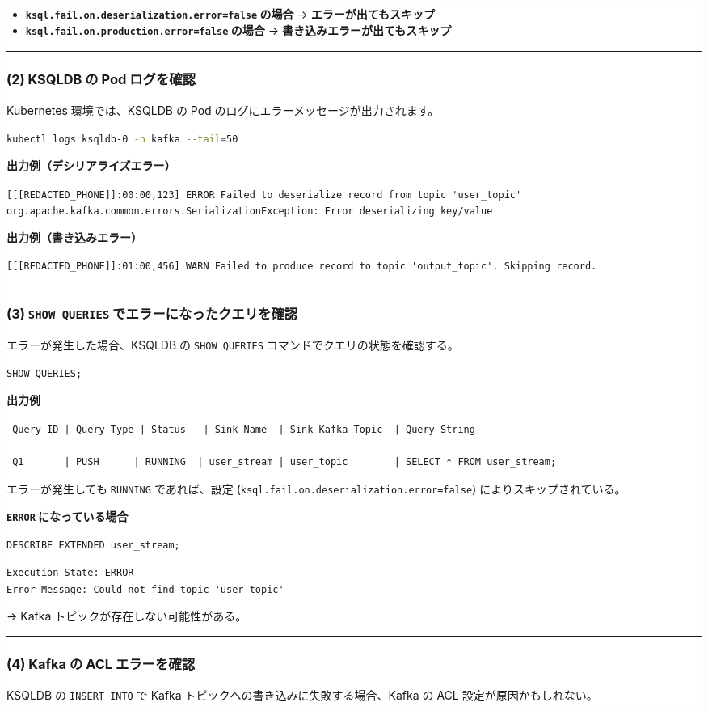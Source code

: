 - **`ksql.fail.on.deserialization.error=false` の場合** → **エラーが出てもスキップ**
- **`ksql.fail.on.production.error=false` の場合** → **書き込みエラーが出てもスキップ**

---

### **(2) KSQLDB の Pod ログを確認**
Kubernetes 環境では、KSQLDB の Pod のログにエラーメッセージが出力されます。

```bash
kubectl logs ksqldb-0 -n kafka --tail=50
```

**出力例（デシリアライズエラー）**
```
[[[REDACTED_PHONE]]:00:00,123] ERROR Failed to deserialize record from topic 'user_topic'
org.apache.kafka.common.errors.SerializationException: Error deserializing key/value
```

**出力例（書き込みエラー）**
```
[[[REDACTED_PHONE]]:01:00,456] WARN Failed to produce record to topic 'output_topic'. Skipping record.
```

---

### **(3) `SHOW QUERIES` でエラーになったクエリを確認**
エラーが発生した場合、KSQLDB の `SHOW QUERIES` コマンドでクエリの状態を確認する。

```sql
SHOW QUERIES;
```

**出力例**
```
 Query ID | Query Type | Status   | Sink Name  | Sink Kafka Topic  | Query String  
-------------------------------------------------------------------------------------------------
 Q1       | PUSH      | RUNNING  | user_stream | user_topic        | SELECT * FROM user_stream;
```

エラーが発生しても `RUNNING` であれば、設定 (`ksql.fail.on.deserialization.error=false`) によりスキップされている。

**`ERROR` になっている場合**
```sql
DESCRIBE EXTENDED user_stream;
```
```
Execution State: ERROR
Error Message: Could not find topic 'user_topic'
```
→ Kafka トピックが存在しない可能性がある。

---

### **(4) Kafka の ACL エラーを確認**
KSQLDB の `INSERT INTO` で Kafka トピックへの書き込みに失敗する場合、Kafka の ACL 設定が原因かもしれない。
